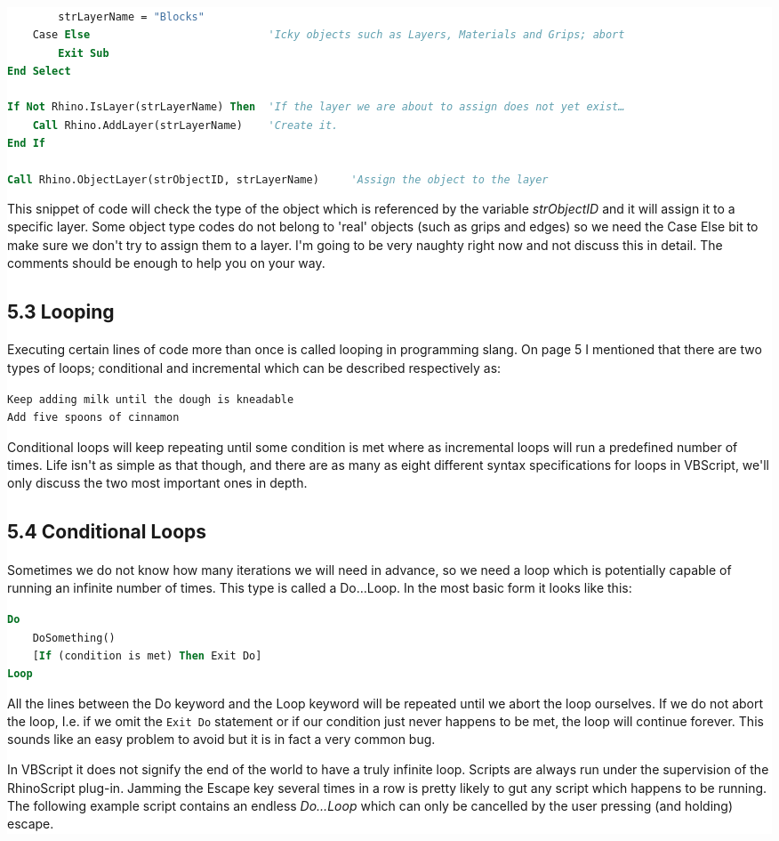```vb
        strLayerName = "Blocks"
    Case Else                            'Icky objects such as Layers, Materials and Grips; abort
        Exit Sub
End Select

If Not Rhino.IsLayer(strLayerName) Then  'If the layer we are about to assign does not yet exist…
    Call Rhino.AddLayer(strLayerName)    'Create it.
End If

Call Rhino.ObjectLayer(strObjectID, strLayerName)     'Assign the object to the layer
```

This snippet of code will check the type of the object which is referenced by the variable *strObjectID* and it will assign it to a specific layer. Some object type codes do not belong to 'real' objects (such as grips and edges) so we need the Case Else bit to make sure we don't try to assign them to a layer. I'm going to be very naughty right now and not discuss this in detail. The comments should be enough to help you on your way.

## 5.3 Looping

Executing certain lines of code more than once is called looping in programming slang. On page 5 I mentioned that there are two types of loops; conditional and incremental which can be described respectively as:

```
Keep adding milk until the dough is kneadable
Add five spoons of cinnamon
```

Conditional loops will keep repeating until some condition is met where as incremental loops will run a predefined number of times. Life isn't as simple as that though, and there are as many as eight different syntax specifications for loops in VBScript, we'll only discuss the two most important ones in depth.

## 5.4 Conditional Loops

Sometimes we do not know how many iterations we will need in advance, so we need a loop which is potentially capable of running an infinite number of times. This type is called a Do…Loop. In the most basic form it looks like this:

```vb
Do
    DoSomething()
    [If (condition is met) Then Exit Do]
Loop
```

All the lines between the Do keyword and the Loop keyword will be repeated until we abort the loop ourselves. If we do not abort the loop, I.e. if we omit the `Exit Do` statement or if our condition just never happens to be met, the loop will continue forever. This sounds like an easy problem to avoid but it is in fact a very common bug.

In VBScript it does not signify the end of the world to have a truly infinite loop. Scripts are always run under the supervision of the RhinoScript plug-in. Jamming the Escape key several times in a row is pretty likely to gut any script which happens to be running. The following example script contains an endless *Do…Loop* which can only be cancelled by the user pressing (and holding) escape.
